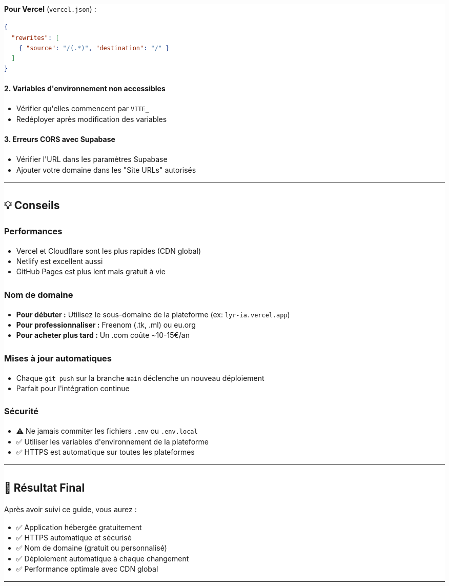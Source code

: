 **Pour Vercel** (`vercel.json`) :
```json
{
  "rewrites": [
    { "source": "/(.*)", "destination": "/" }
  ]
}
```

#### 2. **Variables d'environnement non accessibles**
- Vérifier qu'elles commencent par `VITE_`
- Redéployer après modification des variables

#### 3. **Erreurs CORS avec Supabase**
- Vérifier l'URL dans les paramètres Supabase
- Ajouter votre domaine dans les "Site URLs" autorisés

---

## 💡 Conseils

### Performances
- Vercel et Cloudflare sont les plus rapides (CDN global)
- Netlify est excellent aussi
- GitHub Pages est plus lent mais gratuit à vie

### Nom de domaine
- **Pour débuter :** Utilisez le sous-domaine de la plateforme (ex: `lyr-ia.vercel.app`)
- **Pour professionnaliser :** Freenom (.tk, .ml) ou eu.org
- **Pour acheter plus tard :** Un .com coûte ~10-15€/an

### Mises à jour automatiques
- Chaque `git push` sur la branche `main` déclenche un nouveau déploiement
- Parfait pour l'intégration continue

### Sécurité
- ⚠️ Ne jamais commiter les fichiers `.env` ou `.env.local`
- ✅ Utiliser les variables d'environnement de la plateforme
- ✅ HTTPS est automatique sur toutes les plateformes

---

## 🎉 Résultat Final

Après avoir suivi ce guide, vous aurez :
- ✅ Application hébergée gratuitement
- ✅ HTTPS automatique et sécurisé
- ✅ Nom de domaine (gratuit ou personnalisé)
- ✅ Déploiement automatique à chaque changement
- ✅ Performance optimale avec CDN global

---